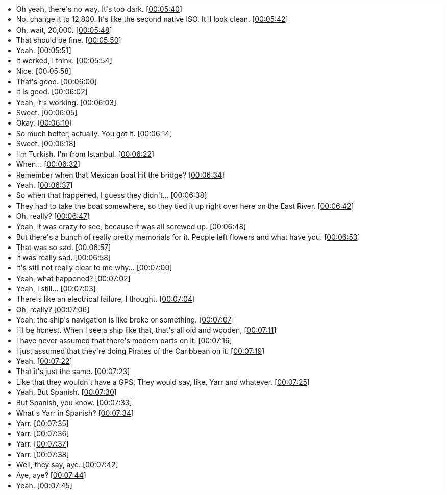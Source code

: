 *  Oh yeah, there's no way. It's too dark. [[00:05:40](https://www.youtube.com/watch?v=LyWxJIMIjZQ&t=340.1s)]
*  No, change it to 12,800. It's like the second native ISO. It'll look clean. [[00:05:42](https://www.youtube.com/watch?v=LyWxJIMIjZQ&t=342.1s)]
*  Oh, wait, 20,000. [[00:05:48](https://www.youtube.com/watch?v=LyWxJIMIjZQ&t=348.1s)]
*  That should be fine. [[00:05:50](https://www.youtube.com/watch?v=LyWxJIMIjZQ&t=350.1s)]
*  Yeah. [[00:05:51](https://www.youtube.com/watch?v=LyWxJIMIjZQ&t=351.1s)]
*  It worked, I think. [[00:05:54](https://www.youtube.com/watch?v=LyWxJIMIjZQ&t=354.1s)]
*  Nice. [[00:05:58](https://www.youtube.com/watch?v=LyWxJIMIjZQ&t=358.1s)]
*  That's good. [[00:06:00](https://www.youtube.com/watch?v=LyWxJIMIjZQ&t=360.1s)]
*  It is good. [[00:06:02](https://www.youtube.com/watch?v=LyWxJIMIjZQ&t=362.1s)]
*  Yeah, it's working. [[00:06:03](https://www.youtube.com/watch?v=LyWxJIMIjZQ&t=363.1s)]
*  Sweet. [[00:06:05](https://www.youtube.com/watch?v=LyWxJIMIjZQ&t=365.1s)]
*  Okay. [[00:06:10](https://www.youtube.com/watch?v=LyWxJIMIjZQ&t=370.1s)]
*  So much better, actually. You got it. [[00:06:14](https://www.youtube.com/watch?v=LyWxJIMIjZQ&t=374.1s)]
*  Sweet. [[00:06:18](https://www.youtube.com/watch?v=LyWxJIMIjZQ&t=378.1s)]
*  I'm Turkish. I'm from Istanbul. [[00:06:22](https://www.youtube.com/watch?v=LyWxJIMIjZQ&t=382.1s)]
*  When... [[00:06:32](https://www.youtube.com/watch?v=LyWxJIMIjZQ&t=392.1s)]
*  Remember when that Mexican boat hit the bridge? [[00:06:34](https://www.youtube.com/watch?v=LyWxJIMIjZQ&t=394.1s)]
*  Yeah. [[00:06:37](https://www.youtube.com/watch?v=LyWxJIMIjZQ&t=397.1s)]
*  So when that happened, I guess they didn't... [[00:06:38](https://www.youtube.com/watch?v=LyWxJIMIjZQ&t=398.1s)]
*  They had to take the boat somewhere, so they tied it up right over here on the East River. [[00:06:42](https://www.youtube.com/watch?v=LyWxJIMIjZQ&t=402.1s)]
*  Oh, really? [[00:06:47](https://www.youtube.com/watch?v=LyWxJIMIjZQ&t=407.1s)]
*  Yeah, it was crazy to see, because it was all screwed up. [[00:06:48](https://www.youtube.com/watch?v=LyWxJIMIjZQ&t=408.1s)]
*  But there's a bunch of really pretty memorials for it. People left flowers and what have you. [[00:06:53](https://www.youtube.com/watch?v=LyWxJIMIjZQ&t=413.1s)]
*  That was so sad. [[00:06:57](https://www.youtube.com/watch?v=LyWxJIMIjZQ&t=417.1s)]
*  It was really sad. [[00:06:58](https://www.youtube.com/watch?v=LyWxJIMIjZQ&t=418.1s)]
*  It's still not really clear to me why... [[00:07:00](https://www.youtube.com/watch?v=LyWxJIMIjZQ&t=420.1s)]
*  Yeah, what happened? [[00:07:02](https://www.youtube.com/watch?v=LyWxJIMIjZQ&t=422.1s)]
*  Yeah, I still... [[00:07:03](https://www.youtube.com/watch?v=LyWxJIMIjZQ&t=423.1s)]
*  There's like an electrical failure, I thought. [[00:07:04](https://www.youtube.com/watch?v=LyWxJIMIjZQ&t=424.1s)]
*  Oh, really? [[00:07:06](https://www.youtube.com/watch?v=LyWxJIMIjZQ&t=426.1s)]
*  Yeah, the ship's navigation is like broke or something. [[00:07:07](https://www.youtube.com/watch?v=LyWxJIMIjZQ&t=427.1s)]
*  I'll be honest. When I see a ship like that, that's all old and wooden, [[00:07:11](https://www.youtube.com/watch?v=LyWxJIMIjZQ&t=431.1s)]
*  I have never assumed that there's modern parts on it. [[00:07:16](https://www.youtube.com/watch?v=LyWxJIMIjZQ&t=436.1s)]
*  I just assumed that they're doing Pirates of the Caribbean on it. [[00:07:19](https://www.youtube.com/watch?v=LyWxJIMIjZQ&t=439.1s)]
*  Yeah. [[00:07:22](https://www.youtube.com/watch?v=LyWxJIMIjZQ&t=442.1s)]
*  That it's just the same. [[00:07:23](https://www.youtube.com/watch?v=LyWxJIMIjZQ&t=443.1s)]
*  Like that they wouldn't have a GPS. They would say, like, Yarr and whatever. [[00:07:25](https://www.youtube.com/watch?v=LyWxJIMIjZQ&t=445.1s)]
*  Yeah. But Spanish. [[00:07:30](https://www.youtube.com/watch?v=LyWxJIMIjZQ&t=450.1s)]
*  But Spanish, you know. [[00:07:33](https://www.youtube.com/watch?v=LyWxJIMIjZQ&t=453.1s)]
*  What's Yarr in Spanish? [[00:07:34](https://www.youtube.com/watch?v=LyWxJIMIjZQ&t=454.1s)]
*  Yarr. [[00:07:35](https://www.youtube.com/watch?v=LyWxJIMIjZQ&t=455.1s)]
*  Yarr. [[00:07:36](https://www.youtube.com/watch?v=LyWxJIMIjZQ&t=456.1s)]
*  Yarr. [[00:07:37](https://www.youtube.com/watch?v=LyWxJIMIjZQ&t=457.1s)]
*  Yarr. [[00:07:38](https://www.youtube.com/watch?v=LyWxJIMIjZQ&t=458.1s)]
*  Well, they say, aye. [[00:07:42](https://www.youtube.com/watch?v=LyWxJIMIjZQ&t=462.1s)]
*  Aye, aye? [[00:07:44](https://www.youtube.com/watch?v=LyWxJIMIjZQ&t=464.1s)]
*  Yeah. [[00:07:45](https://www.youtube.com/watch?v=LyWxJIMIjZQ&t=465.1s)]